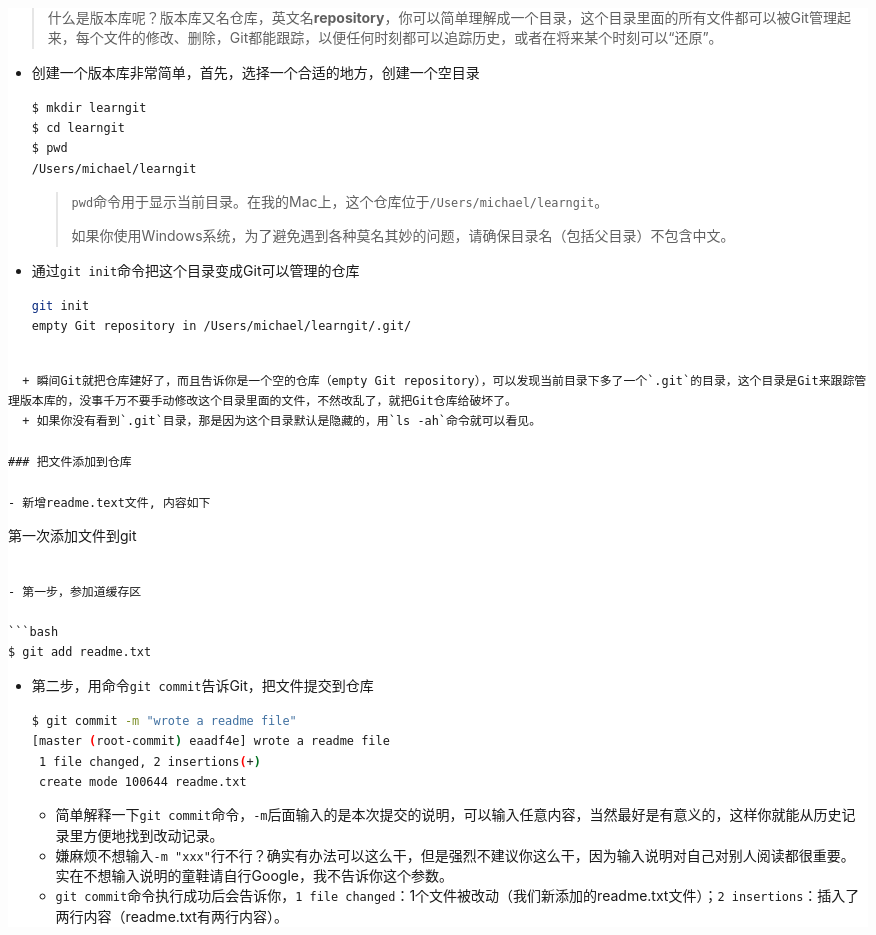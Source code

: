 > 什么是版本库呢？版本库又名仓库，英文名**repository**，你可以简单理解成一个目录，这个目录里面的所有文件都可以被Git管理起来，每个文件的修改、删除，Git都能跟踪，以便任何时刻都可以追踪历史，或者在将来某个时刻可以“还原”。

- 创建一个版本库非常简单，首先，选择一个合适的地方，创建一个空目录

  ```bash
  $ mkdir learngit
  $ cd learngit
  $ pwd
  /Users/michael/learngit
  ```

  


  > `pwd`命令用于显示当前目录。在我的Mac上，这个仓库位于`/Users/michael/learngit`。
  >
  >  如果你使用Windows系统，为了避免遇到各种莫名其妙的问题，请确保目录名（包括父目录）不包含中文。

- 通过`git init`命令把这个目录变成Git可以管理的仓库

  ```bash
  git init
  empty Git repository in /Users/michael/learngit/.git/
  
  ```
```
  
  + 瞬间Git就把仓库建好了，而且告诉你是一个空的仓库（empty Git repository），可以发现当前目录下多了一个`.git`的目录，这个目录是Git来跟踪管理版本库的，没事千万不要手动修改这个目录里面的文件，不然改乱了，就把Git仓库给破坏了。
  + 如果你没有看到`.git`目录，那是因为这个目录默认是隐藏的，用`ls -ah`命令就可以看见。

### 把文件添加到仓库

- 新增readme.text文件, 内容如下

```
  第一次添加文件到git
  ```

- 第一步，参加道缓存区

  ```bash
  $ git add readme.txt
  ```

- 第二步，用命令`git commit`告诉Git，把文件提交到仓库

  ```bash
  $ git commit -m "wrote a readme file"
  [master (root-commit) eaadf4e] wrote a readme file
   1 file changed, 2 insertions(+)
   create mode 100644 readme.txt
  ```

  - 简单解释一下`git commit`命令，`-m`后面输入的是本次提交的说明，可以输入任意内容，当然最好是有意义的，这样你就能从历史记录里方便地找到改动记录。
  - 嫌麻烦不想输入`-m "xxx"`行不行？确实有办法可以这么干，但是强烈不建议你这么干，因为输入说明对自己对别人阅读都很重要。实在不想输入说明的童鞋请自行Google，我不告诉你这个参数。
  - `git commit`命令执行成功后会告诉你，`1 file changed`：1个文件被改动（我们新添加的readme.txt文件）；`2 insertions`：插入了两行内容（readme.txt有两行内容）。

